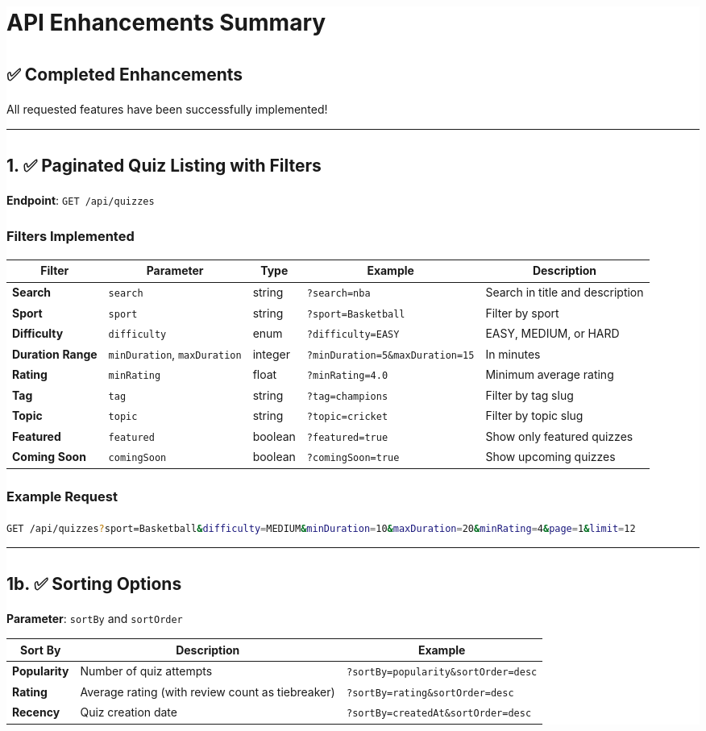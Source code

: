 # API Enhancements Summary

## ✅ Completed Enhancements

All requested features have been successfully implemented!

---

## 1. ✅ Paginated Quiz Listing with Filters

**Endpoint**: `GET /api/quizzes`

### Filters Implemented

| Filter | Parameter | Type | Example | Description |
|--------|-----------|------|---------|-------------|
| **Search** | `search` | string | `?search=nba` | Search in title and description |
| **Sport** | `sport` | string | `?sport=Basketball` | Filter by sport |
| **Difficulty** | `difficulty` | enum | `?difficulty=EASY` | EASY, MEDIUM, or HARD |
| **Duration Range** | `minDuration`, `maxDuration` | integer | `?minDuration=5&maxDuration=15` | In minutes |
| **Rating** | `minRating` | float | `?minRating=4.0` | Minimum average rating |
| **Tag** | `tag` | string | `?tag=champions` | Filter by tag slug |
| **Topic** | `topic` | string | `?topic=cricket` | Filter by topic slug |
| **Featured** | `featured` | boolean | `?featured=true` | Show only featured quizzes |
| **Coming Soon** | `comingSoon` | boolean | `?comingSoon=true` | Show upcoming quizzes |

### Example Request
```bash
GET /api/quizzes?sport=Basketball&difficulty=MEDIUM&minDuration=10&maxDuration=20&minRating=4&page=1&limit=12
```

---

## 1b. ✅ Sorting Options

**Parameter**: `sortBy` and `sortOrder`

| Sort By | Description | Example |
|---------|-------------|---------|
| **Popularity** | Number of quiz attempts | `?sortBy=popularity&sortOrder=desc` |
| **Rating** | Average rating (with review count as tiebreaker) | `?sortBy=rating&sortOrder=desc` |
| **Recency** | Quiz creation date | `?sortBy=createdAt&sortOrder=desc` |
